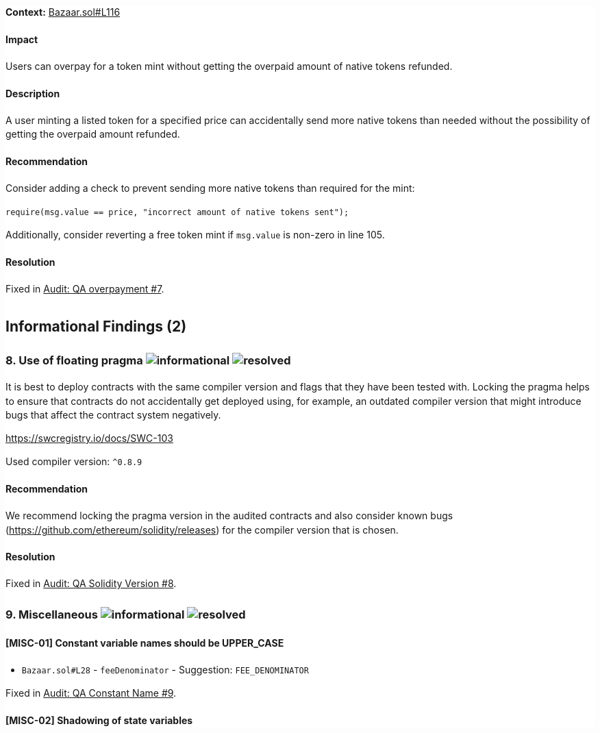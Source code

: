 **Context:** [Bazaar.sol#L116](https://github.com/bazaar-buidlers/contracts/blob/0c4c7691931c2dc6a41ea7da6b3b8edf852437bc/contracts/Bazaar.sol#L116)

#### Impact

Users can overpay for a token mint without getting the overpaid amount of native tokens refunded.

#### Description

A user minting a listed token for a specified price can accidentally send more native tokens than needed without the possibility of getting the overpaid amount refunded.

#### Recommendation

Consider adding a check to prevent sending more native tokens than required for the mint:

```solidity
require(msg.value == price, "incorrect amount of native tokens sent");
```

Additionally, consider reverting a free token mint if `msg.value` is non-zero in line 105.

#### Resolution

Fixed in [Audit: QA overpayment #7](https://github.com/bazaar-buidlers/contracts/pull/7).

## Informational Findings (2)

### 8. Use of floating pragma ![informational] ![resolved]

It is best to deploy contracts with the same compiler version and flags that they have been tested with. Locking the pragma helps to ensure that contracts do not accidentally get deployed using, for example, an outdated compiler version that might introduce bugs that affect the contract system negatively.

https://swcregistry.io/docs/SWC-103

Used compiler version: `^0.8.9`

#### Recommendation

We recommend locking the pragma version in the audited contracts and also consider known bugs (https://github.com/ethereum/solidity/releases) for the compiler version that is chosen.

#### Resolution

Fixed in [Audit: QA Solidity Version #8](https://github.com/bazaar-buidlers/contracts/pull/8).

### 9. Miscellaneous ![informational] ![resolved]

#### [MISC-01] Constant variable names should be UPPER_CASE

- `Bazaar.sol#L28` - `feeDenominator` - Suggestion: `FEE_DENOMINATOR`

Fixed in [Audit: QA Constant Name #9](https://github.com/bazaar-buidlers/contracts/pull/9).

#### [MISC-02] Shadowing of state variables


[critical]: https://img.shields.io/badge/-Critical-d10b0b "Critical"
[high]: https://img.shields.io/badge/-High-red "High"
[medium]: https://img.shields.io/badge/-Medium-orange "Medium"
[minor]: https://img.shields.io/badge/-Minor-yellow "Minor"
[informational]: https://img.shields.io/badge/-Informational-blue "Informational"
[gas]: https://img.shields.io/badge/-Gas-9cf "Gas"
[resolved]: https://img.shields.io/badge/-Resolved-brightgreen "Resolved"
[pending]: https://img.shields.io/badge/-Pending-lightgrey "Pending"
[ack]: https://img.shields.io/badge/-Acknowledged-grey "Acknowledged"